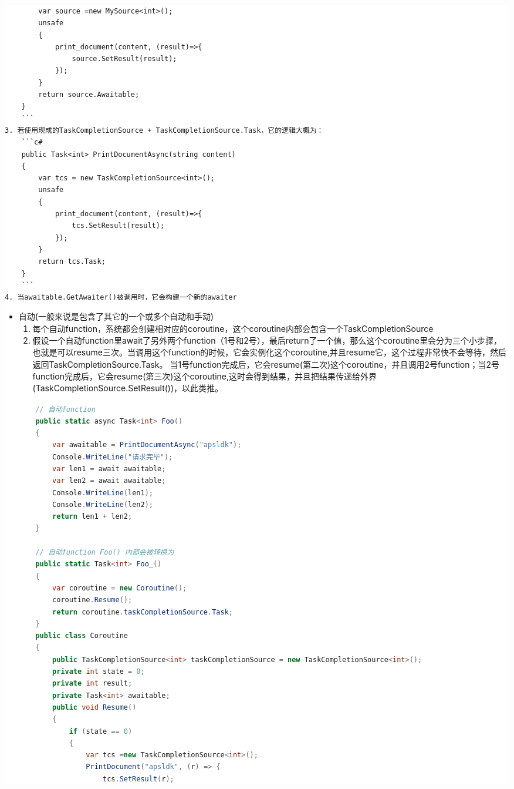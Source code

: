             var source =new MySource<int>();
            unsafe
            {
                print_document(content, (result)=>{
                    source.SetResult(result);
                });
            }
            return source.Awaitable;
        }
        ```
    3. 若使用现成的TaskCompletionSource + TaskCompletionSource.Task，它的逻辑大概为：
        ```c#
        public Task<int> PrintDocumentAsync(string content)
        {
            var tcs = new TaskCompletionSource<int>();
            unsafe
            {
                print_document(content, (result)=>{
                    tcs.SetResult(result);
                });
            }
            return tcs.Task;
        }
        ```
    4. 当awaitable.GetAwaiter()被调用时，它会构建一个新的awaiter
* 自动(一般来说是包含了其它的一个或多个自动和手动)
    1. 每个自动function，系统都会创建相对应的coroutine，这个coroutine内部会包含一个TaskCompletionSource
    2. 假设一个自动function里await了另外两个function（1号和2号），最后return了一个值，那么这个coroutine里会分为三个小步骤，也就是可以resume三次。当调用这个function的时候，它会实例化这个coroutine,并且resume它，这个过程非常快不会等待，然后返回TaskCompletionSource.Task。 当1号function完成后，它会resume(第二次)这个coroutine，并且调用2号function；当2号function完成后，它会resume(第三次)这个coroutine,这时会得到结果，并且把结果传递给外界(TaskCompletionSource.SetResult())，以此类推。
    ```c#
        // 自动function
        public static async Task<int> Foo()
        {
            var awaitable = PrintDocumentAsync("apsldk");
            Console.WriteLine("请求完毕");
            var len1 = await awaitable;
            var len2 = await awaitable;
            Console.WriteLine(len1);
            Console.WriteLine(len2);
            return len1 + len2;
        }   

        // 自动function Foo() 内部会被转换为
        public static Task<int> Foo_()
        {
            var coroutine = new Coroutine();
            coroutine.Resume();
            return coroutine.taskCompletionSource.Task;
        }
        public class Coroutine
        {
            public TaskCompletionSource<int> taskCompletionSource = new TaskCompletionSource<int>();
            private int state = 0;
            private int result;
            private Task<int> awaitable;
            public void Resume()
            {
                if (state == 0)
                {
                    var tcs =new TaskCompletionSource<int>();
                    PrintDocument("apsldk", (r) => {
                        tcs.SetResult(r);